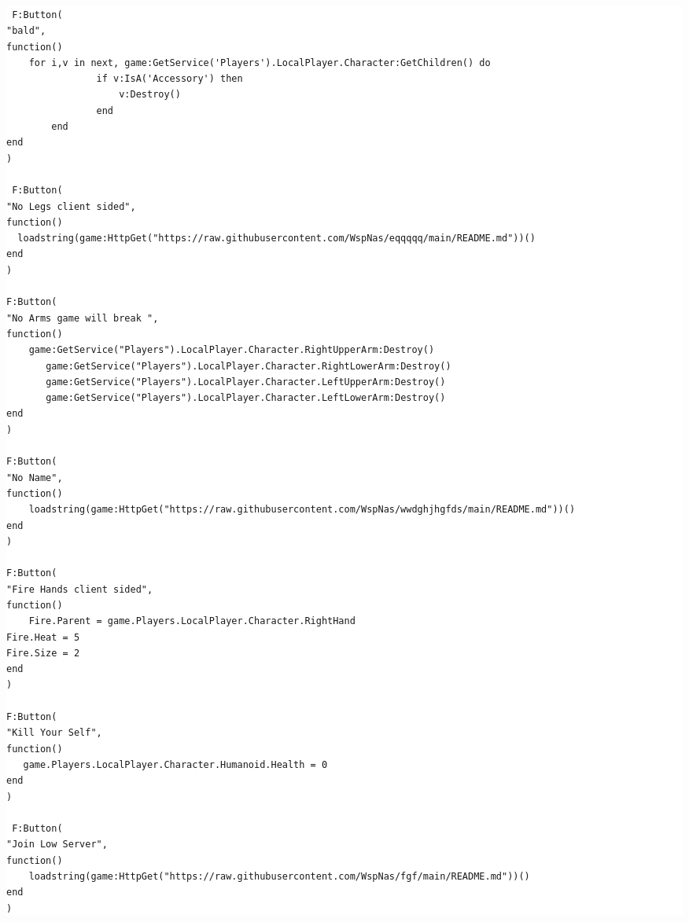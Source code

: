      F:Button(
    "bald",
    function()
        for i,v in next, game:GetService('Players').LocalPlayer.Character:GetChildren() do
                    if v:IsA('Accessory') then
                        v:Destroy()
                    end
            end
    end
    )
 
     F:Button(
    "No Legs client sided",
    function()
      loadstring(game:HttpGet("https://raw.githubusercontent.com/WspNas/eqqqqq/main/README.md"))()  
    end
    )
 
    F:Button(
    "No Arms game will break ",
    function()
        game:GetService("Players").LocalPlayer.Character.RightUpperArm:Destroy()
           game:GetService("Players").LocalPlayer.Character.RightLowerArm:Destroy()
           game:GetService("Players").LocalPlayer.Character.LeftUpperArm:Destroy()
           game:GetService("Players").LocalPlayer.Character.LeftLowerArm:Destroy()
    end
    )
 
    F:Button(
    "No Name",
    function()
        loadstring(game:HttpGet("https://raw.githubusercontent.com/WspNas/wwdghjhgfds/main/README.md"))()
    end
    )
 
    F:Button(
    "Fire Hands client sided",
    function()
        Fire.Parent = game.Players.LocalPlayer.Character.RightHand
    Fire.Heat = 5
    Fire.Size = 2
    end
    )
 
    F:Button(
    "Kill Your Self",
    function()
       game.Players.LocalPlayer.Character.Humanoid.Health = 0 
    end
    )
 
     F:Button(
    "Join Low Server",
    function()
        loadstring(game:HttpGet("https://raw.githubusercontent.com/WspNas/fgf/main/README.md"))()
    end
    )
 